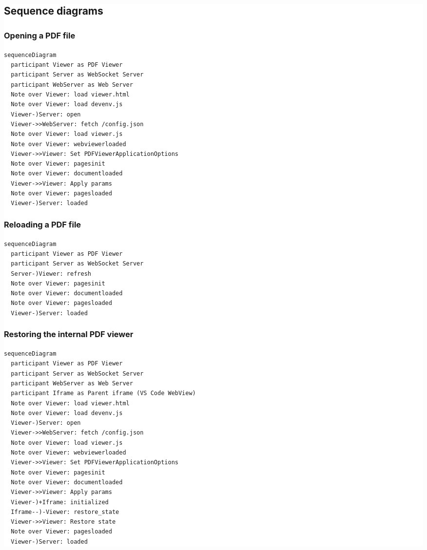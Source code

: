 ## Sequence diagrams

### Opening a PDF file

```mermaid
sequenceDiagram
  participant Viewer as PDF Viewer
  participant Server as WebSocket Server
  participant WebServer as Web Server
  Note over Viewer: load viewer.html
  Note over Viewer: load devenv.js
  Viewer-)Server: open
  Viewer->>WebServer: fetch /config.json
  Note over Viewer: load viewer.js
  Note over Viewer: webviewerloaded
  Viewer->>Viewer: Set PDFViewerApplicationOptions
  Note over Viewer: pagesinit
  Note over Viewer: documentloaded
  Viewer->>Viewer: Apply params
  Note over Viewer: pagesloaded
  Viewer-)Server: loaded
```

### Reloading a PDF file

```mermaid
sequenceDiagram
  participant Viewer as PDF Viewer
  participant Server as WebSocket Server
  Server-)Viewer: refresh
  Note over Viewer: pagesinit
  Note over Viewer: documentloaded
  Note over Viewer: pagesloaded
  Viewer-)Server: loaded
```

### Restoring the internal PDF viewer

```mermaid
sequenceDiagram
  participant Viewer as PDF Viewer
  participant Server as WebSocket Server
  participant WebServer as Web Server
  participant Iframe as Parent iframe (VS Code WebView)
  Note over Viewer: load viewer.html
  Note over Viewer: load devenv.js
  Viewer-)Server: open
  Viewer->>WebServer: fetch /config.json
  Note over Viewer: load viewer.js
  Note over Viewer: webviewerloaded
  Viewer->>Viewer: Set PDFViewerApplicationOptions
  Note over Viewer: pagesinit
  Note over Viewer: documentloaded
  Viewer->>Viewer: Apply params
  Viewer-)+Iframe: initialized
  Iframe--)-Viewer: restore_state
  Viewer->>Viewer: Restore state
  Note over Viewer: pagesloaded
  Viewer-)Server: loaded
```
